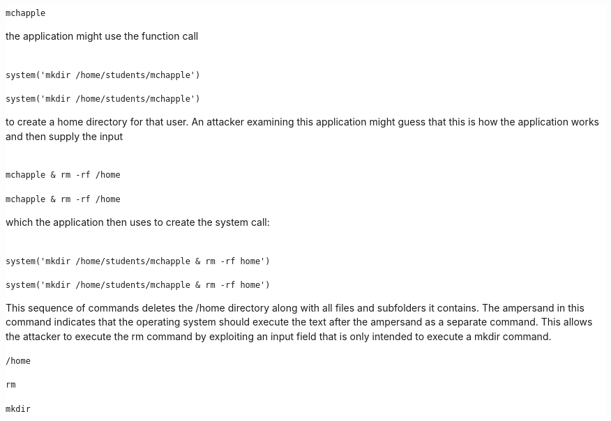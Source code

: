 `mchapple`

the application might use the function call

```

system('mkdir /home/students/mchapple')
```

`system('mkdir /home/students/mchapple')`

to create a home directory for that user. An attacker examining this application might guess that this is how the application works and then supply the input

```

mchapple & rm -rf /home
```

`mchapple & rm -rf /home`

which the application then uses to create the system call:

```

system('mkdir /home/students/mchapple & rm -rf home')
```

`system('mkdir /home/students/mchapple & rm -rf home')`

This sequence of commands deletes the /home directory along with all files and subfolders it contains. The ampersand in this command indicates that the operating system should execute the text after the ampersand as a separate command. This allows the attacker to execute the rm command by exploiting an input field that is only intended to execute a mkdir command.

`/home`

`rm`

`mkdir`
